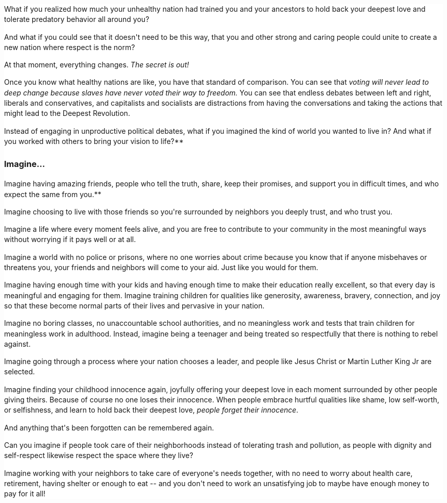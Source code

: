 What if you realized how much your unhealthy nation had trained you and your ancestors to hold back your deepest love and tolerate predatory behavior all around you?

And what if you could see that it doesn't need to be this way, that you and other strong and caring people could unite to create a new nation where respect is the norm?

At that moment, everything changes. _The secret is out!_

Once you know what healthy nations are like, you have that standard of comparison. You can see that _voting will never lead to deep change because slaves have never voted their way to freedom._ You can see that endless debates between left and right, liberals and conservatives, and capitalists and socialists are distractions from having the conversations and taking the actions that might lead to the Deepest Revolution.

Instead of engaging in unproductive political debates, what if you imagined the kind of world you wanted to live in? And what if you worked with others to bring your vision to life?**

### Imagine...

Imagine having amazing friends, people who tell the truth, share, keep their promises, and support you in difficult times, and who expect the same from you.**

Imagine choosing to live with those friends so you're surrounded by neighbors you deeply trust, and who trust you.

Imagine a life where every moment feels alive, and you are free to contribute to your community in the most meaningful ways without worrying if it pays well or at all.

Imagine a world with no police or prisons, where no one worries about crime because you know that if anyone misbehaves or threatens you, your friends and neighbors will come to your aid. Just like you would for them.

Imagine having enough time with your kids and having enough time to make their education really excellent, so that every day is meaningful and engaging for them. Imagine training children for qualities like generosity, awareness, bravery, connection, and joy so that these become normal parts of their lives and pervasive in your nation.

Imagine no boring classes, no unaccountable school authorities, and no meaningless work and tests that train children for meaningless work in adulthood. Instead, imagine being a teenager and being treated so respectfully that there is nothing to rebel against.

Imagine going through a process where your nation chooses a leader, and people like Jesus Christ or Martin Luther King Jr are selected.

Imagine finding your childhood innocence again, joyfully offering your deepest love in each moment surrounded by other people giving theirs. Because of course no one loses their innocence. When people embrace hurtful qualities like shame, low self-worth, or selfishness, and learn to hold back their deepest love, _people forget their innocence_.

And anything that's been forgotten can be remembered again.

Can you imagine if people took care of their neighborhoods instead of tolerating trash and pollution, as people with dignity and self-respect likewise respect the space where they live?

Imagine working with your neighbors to take care of everyone's needs together, with no need to worry about health care, retirement, having shelter or enough to eat -- and you don't need to work an unsatisfying job to maybe have enough money to pay for it all!
